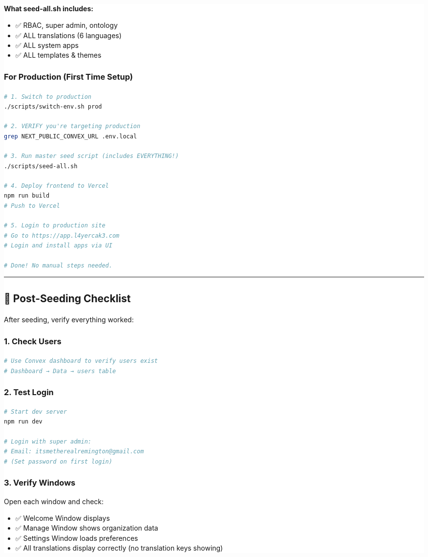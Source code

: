 **What seed-all.sh includes:**
- ✅ RBAC, super admin, ontology
- ✅ ALL translations (6 languages)
- ✅ ALL system apps
- ✅ ALL templates & themes

### For Production (First Time Setup)

```bash
# 1. Switch to production
./scripts/switch-env.sh prod

# 2. VERIFY you're targeting production
grep NEXT_PUBLIC_CONVEX_URL .env.local

# 3. Run master seed script (includes EVERYTHING!)
./scripts/seed-all.sh

# 4. Deploy frontend to Vercel
npm run build
# Push to Vercel

# 5. Login to production site
# Go to https://app.l4yercak3.com
# Login and install apps via UI

# Done! No manual steps needed.
```

---

## 📝 Post-Seeding Checklist

After seeding, verify everything worked:

### 1. Check Users
```bash
# Use Convex dashboard to verify users exist
# Dashboard → Data → users table
```

### 2. Test Login
```bash
# Start dev server
npm run dev

# Login with super admin:
# Email: itsmetherealremington@gmail.com
# (Set password on first login)
```

### 3. Verify Windows
Open each window and check:
- ✅ Welcome Window displays
- ✅ Manage Window shows organization data
- ✅ Settings Window loads preferences
- ✅ All translations display correctly (no translation keys showing)
